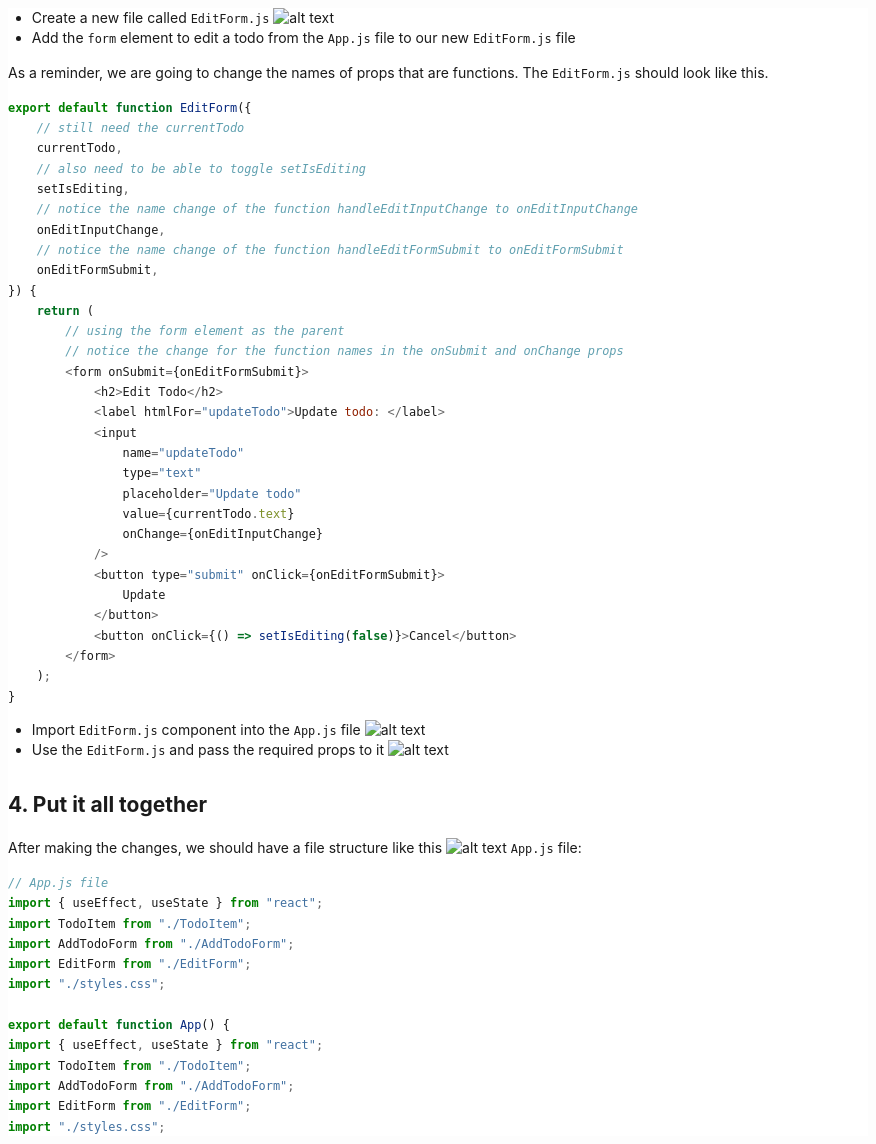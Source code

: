 -   Create a new file called `EditForm.js` ![alt text](https://dev-to-uploads.s3.amazonaws.com/uploads/articles/d183wq9ruqhhiichucz3.png)
-   Add the `form` element to edit a todo from the `App.js` file to our new `EditForm.js` file

As a reminder, we are going to change the names of props that are functions. The `EditForm.js` should look like this.

```js
export default function EditForm({
	// still need the currentTodo
	currentTodo,
	// also need to be able to toggle setIsEditing
	setIsEditing,
	// notice the name change of the function handleEditInputChange to onEditInputChange
	onEditInputChange,
	// notice the name change of the function handleEditFormSubmit to onEditFormSubmit
	onEditFormSubmit,
}) {
	return (
		// using the form element as the parent
		// notice the change for the function names in the onSubmit and onChange props
		<form onSubmit={onEditFormSubmit}>
			<h2>Edit Todo</h2>
			<label htmlFor="updateTodo">Update todo: </label>
			<input
				name="updateTodo"
				type="text"
				placeholder="Update todo"
				value={currentTodo.text}
				onChange={onEditInputChange}
			/>
			<button type="submit" onClick={onEditFormSubmit}>
				Update
			</button>
			<button onClick={() => setIsEditing(false)}>Cancel</button>
		</form>
	);
}
```

-   Import `EditForm.js` component into the `App.js` file ![alt text](https://dev-to-uploads.s3.amazonaws.com/uploads/articles/cc1su9ezzjodxj90ooc2.png)
-   Use the `EditForm.js` and pass the required props to it ![alt text](https://dev-to-uploads.s3.amazonaws.com/uploads/articles/uuymx0y60jttjli9grz1.png)

## 4. Put it all together

After making the changes, we should have a file structure like this ![alt text](https://dev-to-uploads.s3.amazonaws.com/uploads/articles/iif77ivvhrxl8xef1209.png)
`App.js` file:

```js
// App.js file
import { useEffect, useState } from "react";
import TodoItem from "./TodoItem";
import AddTodoForm from "./AddTodoForm";
import EditForm from "./EditForm";
import "./styles.css";

export default function App() {
import { useEffect, useState } from "react";
import TodoItem from "./TodoItem";
import AddTodoForm from "./AddTodoForm";
import EditForm from "./EditForm";
import "./styles.css";

```